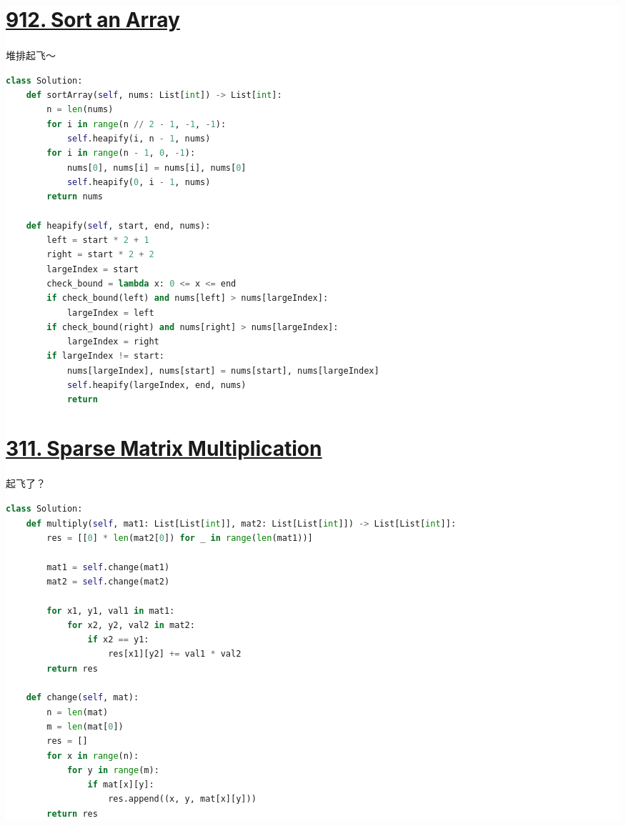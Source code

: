 ```python
```

# [912. Sort an Array](https://leetcode-cn.com/problems/sort-an-array/)

堆排起飞～

```python
class Solution:
    def sortArray(self, nums: List[int]) -> List[int]:
        n = len(nums)
        for i in range(n // 2 - 1, -1, -1):
            self.heapify(i, n - 1, nums)
        for i in range(n - 1, 0, -1):
            nums[0], nums[i] = nums[i], nums[0]
            self.heapify(0, i - 1, nums)
        return nums

    def heapify(self, start, end, nums):
        left = start * 2 + 1
        right = start * 2 + 2
        largeIndex = start
        check_bound = lambda x: 0 <= x <= end
        if check_bound(left) and nums[left] > nums[largeIndex]:
            largeIndex = left
        if check_bound(right) and nums[right] > nums[largeIndex]:
            largeIndex = right
        if largeIndex != start:
            nums[largeIndex], nums[start] = nums[start], nums[largeIndex]
            self.heapify(largeIndex, end, nums)
            return
```

# [311. Sparse Matrix Multiplication](https://leetcode-cn.com/problems/sparse-matrix-multiplication/)

起飞了？

```python
class Solution:
    def multiply(self, mat1: List[List[int]], mat2: List[List[int]]) -> List[List[int]]:
        res = [[0] * len(mat2[0]) for _ in range(len(mat1))]

        mat1 = self.change(mat1)
        mat2 = self.change(mat2)

        for x1, y1, val1 in mat1:
            for x2, y2, val2 in mat2:
                if x2 == y1:
                    res[x1][y2] += val1 * val2
        return res

    def change(self, mat):
        n = len(mat)
        m = len(mat[0])
        res = []
        for x in range(n):
            for y in range(m):
                if mat[x][y]:
                    res.append((x, y, mat[x][y]))
        return res
```

